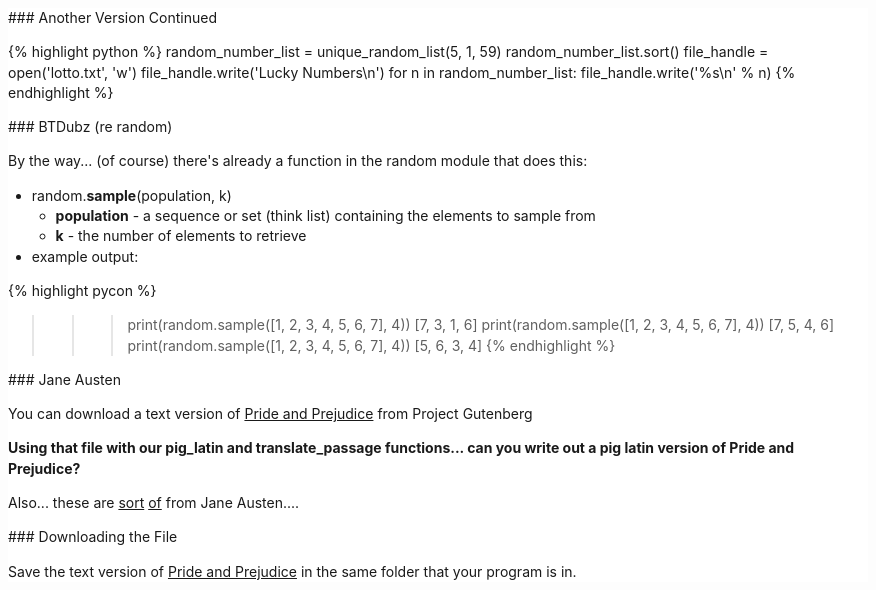 <section markdown="block">
### Another Version Continued

{% highlight python %}
random_number_list = unique_random_list(5, 1, 59)
random_number_list.sort()
file_handle = open('lotto.txt', 'w')
file_handle.write('Lucky Numbers\n')
for n in random_number_list:
    file_handle.write('%s\n' % n)
{% endhighlight %}
</section>



<section markdown="block">
### BTDubz (re random)

By the way... (of course) there's already a function in the random module that does this: 

* random.__sample__(population, k)
	* __population__ - a sequence or set (think list) containing the elements to sample from
	* __k__ - the number of elements to retrieve
* example output:

{% highlight pycon %}
>>> print(random.sample([1, 2, 3, 4, 5, 6, 7], 4))
[7, 3, 1, 6]
>>> print(random.sample([1, 2, 3, 4, 5, 6, 7], 4))
[7, 5, 4, 6]
>>> print(random.sample([1, 2, 3, 4, 5, 6, 7], 4))
[5, 6, 3, 4]
{% endhighlight %}
</section>

<section markdown="block">
### Jane Austen

You can download a text version of [Pride and Prejudice](http://www.gutenberg.org/cache/epub/1342/pg1342.txt) from Project Gutenberg

__Using that file with our pig_latin and translate_passage functions... can you write out a pig latin version of Pride and Prejudice?__

Also... these are [sort](http://en.wikipedia.org/wiki/Sense_and_Sensibility_and_Sea_Monsters) [of](http://en.wikipedia.org/wiki/Pride_and_Prejudice_and_Zombies) from Jane Austen....

</section>

<section markdown="block">
### Downloading the File

Save the text version of [Pride and Prejudice](http://www.gutenberg.org/cache/epub/1342/pg1342.txt) in the same folder that your program is in.
